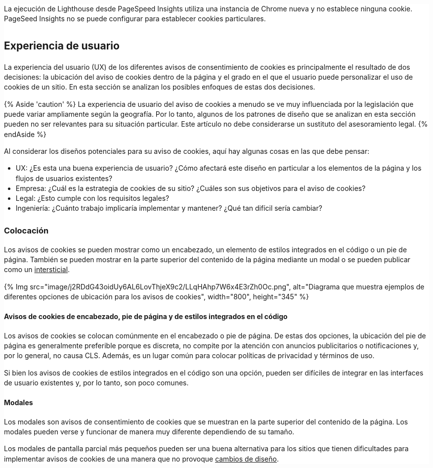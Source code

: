 La ejecución de Lighthouse desde PageSpeed Insights utiliza una instancia de Chrome nueva y no establece ninguna cookie. PageSeed Insights no se puede configurar para establecer cookies particulares.

## Experiencia de usuario

La experiencia del usuario (UX) de los diferentes avisos de consentimiento de cookies es principalmente el resultado de dos decisiones: la ubicación del aviso de cookies dentro de la página y el grado en el que el usuario puede personalizar el uso de cookies de un sitio. En esta sección se analizan los posibles enfoques de estas dos decisiones.

{% Aside 'caution' %} La experiencia de usuario del aviso de cookies a menudo se ve muy influenciada por la legislación que puede variar ampliamente según la geografía. Por lo tanto, algunos de los patrones de diseño que se analizan en esta sección pueden no ser relevantes para su situación particular. Este artículo no debe considerarse un sustituto del asesoramiento legal. {% endAside %}

Al considerar los diseños potenciales para su aviso de cookies, aquí hay algunas cosas en las que debe pensar:

- UX: ¿Es esta una buena experiencia de usuario? ¿Cómo afectará este diseño en particular a los elementos de la página y los flujos de usuarios existentes?
- Empresa: ¿Cuál es la estrategia de cookies de su sitio? ¿Cuáles son sus objetivos para el aviso de cookies?
- Legal: ¿Esto cumple con los requisitos legales?
- Ingeniería: ¿Cuánto trabajo implicaría implementar y mantener? ¿Qué tan difícil sería cambiar?

### Colocación

Los avisos de cookies se pueden mostrar como un encabezado, un elemento de estilos integrados en el código o un pie de página. También se pueden mostrar en la parte superior del contenido de la página mediante un modal o se pueden publicar como un [intersticial](https://en.wikipedia.org/wiki/Interstitial_webpage).

{% Img src="image/j2RDdG43oidUy6AL6LovThjeX9c2/LLqHAhp7W6x4E3rZh0Oc.png", alt="Diagrama que muestra ejemplos de diferentes opciones de ubicación para los avisos de cookies", width="800", height="345" %}

#### Avisos de cookies de encabezado, pie de página y de estilos integrados en el código

Los avisos de cookies se colocan comúnmente en el encabezado o pie de página. De estas dos opciones, la ubicación del pie de página es generalmente preferible porque es discreta, no compite por la atención con anuncios publicitarios o notificaciones y, por lo general, no causa CLS. Además, es un lugar común para colocar políticas de privacidad y términos de uso.

Si bien los avisos de cookies de estilos integrados en el código son una opción, pueden ser difíciles de integrar en las interfaces de usuario existentes y, por lo tanto, son poco comunes.

#### Modales

Los modales son avisos de consentimiento de cookies que se muestran en la parte superior del contenido de la página. Los modales pueden verse y funcionar de manera muy diferente dependiendo de su tamaño.

Los modales de pantalla parcial más pequeños pueden ser una buena alternativa para los sitios que tienen dificultades para implementar avisos de cookies de una manera que no provoque [cambios de diseño](/cls/).
